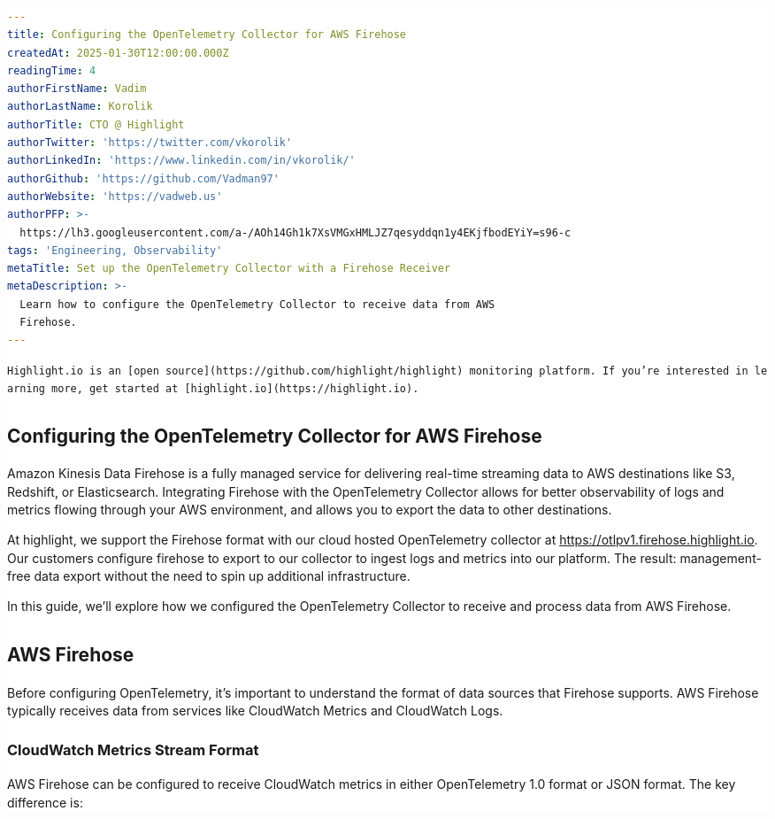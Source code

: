 ```yaml
---
title: Configuring the OpenTelemetry Collector for AWS Firehose
createdAt: 2025-01-30T12:00:00.000Z
readingTime: 4
authorFirstName: Vadim
authorLastName: Korolik
authorTitle: CTO @ Highlight
authorTwitter: 'https://twitter.com/vkorolik'
authorLinkedIn: 'https://www.linkedin.com/in/vkorolik/'
authorGithub: 'https://github.com/Vadman97'
authorWebsite: 'https://vadweb.us'
authorPFP: >-
  https://lh3.googleusercontent.com/a-/AOh14Gh1k7XsVMGxHMLJZ7qesyddqn1y4EKjfbodEYiY=s96-c
tags: 'Engineering, Observability'
metaTitle: Set up the OpenTelemetry Collector with a Firehose Receiver
metaDescription: >-
  Learn how to configure the OpenTelemetry Collector to receive data from AWS
  Firehose.
---
```


```hint
Highlight.io is an [open source](https://github.com/highlight/highlight) monitoring platform. If you’re interested in learning more, get started at [highlight.io](https://highlight.io).
```

## Configuring the OpenTelemetry Collector for AWS Firehose

Amazon Kinesis Data Firehose is a fully managed service for delivering real-time streaming data to AWS destinations like S3, Redshift, or Elasticsearch. Integrating Firehose with the OpenTelemetry Collector allows for better observability of logs and metrics flowing through your AWS environment, and allows you to export the data to other destinations.

At highlight, we support the Firehose format with our cloud hosted OpenTelemetry collector at https://otlpv1.firehose.highlight.io. Our customers configure firehose to export to our collector to ingest logs and metrics into our platform. The result: management-free data export without the need to spin up additional infrastructure.

In this guide, we’ll explore how we configured the OpenTelemetry Collector to receive and process data from AWS Firehose.

## AWS Firehose

Before configuring OpenTelemetry, it’s important to understand the format of data sources that Firehose supports. AWS Firehose typically receives data from services like CloudWatch Metrics and CloudWatch Logs.

### CloudWatch Metrics Stream Format

AWS Firehose can be configured to receive CloudWatch metrics in either OpenTelemetry 1.0 format or JSON format. The key difference is:
